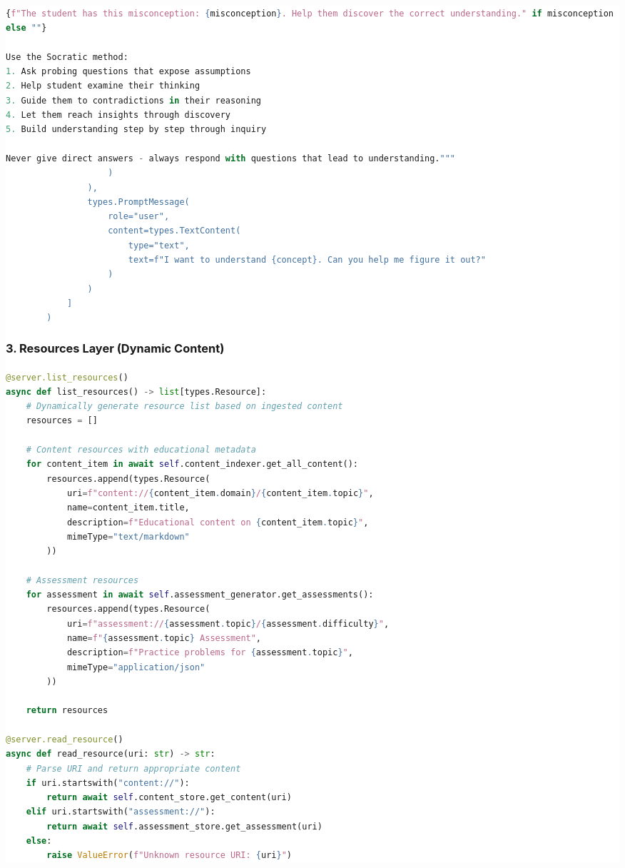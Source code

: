```python
{f"The student has this misconception: {misconception}. Help them discover the correct understanding." if misconception else ""}

Use the Socratic method:
1. Ask probing questions that expose assumptions
2. Help student examine their thinking
3. Guide them to contradictions in their reasoning
4. Let them reach insights through discovery
5. Build understanding step by step through inquiry

Never give direct answers - always respond with questions that lead to understanding."""
                    )
                ),
                types.PromptMessage(
                    role="user",
                    content=types.TextContent(
                        type="text", 
                        text=f"I want to understand {concept}. Can you help me figure it out?"
                    )
                )
            ]
        )
```

### 3. Resources Layer (Dynamic Content)

```python
@server.list_resources()
async def list_resources() -> list[types.Resource]:
    # Dynamically generate resource list based on ingested content
    resources = []
    
    # Content resources with educational metadata
    for content_item in await self.content_indexer.get_all_content():
        resources.append(types.Resource(
            uri=f"content://{content_item.domain}/{content_item.topic}",
            name=content_item.title,
            description=f"Educational content on {content_item.topic}",
            mimeType="text/markdown"
        ))
    
    # Assessment resources
    for assessment in await self.assessment_generator.get_assessments():
        resources.append(types.Resource(
            uri=f"assessment://{assessment.topic}/{assessment.difficulty}",
            name=f"{assessment.topic} Assessment",
            description=f"Practice problems for {assessment.topic}",
            mimeType="application/json"
        ))
    
    return resources

@server.read_resource()
async def read_resource(uri: str) -> str:
    # Parse URI and return appropriate content
    if uri.startswith("content://"):
        return await self.content_store.get_content(uri)
    elif uri.startswith("assessment://"):
        return await self.assessment_store.get_assessment(uri)
    else:
        raise ValueError(f"Unknown resource URI: {uri}")
```
